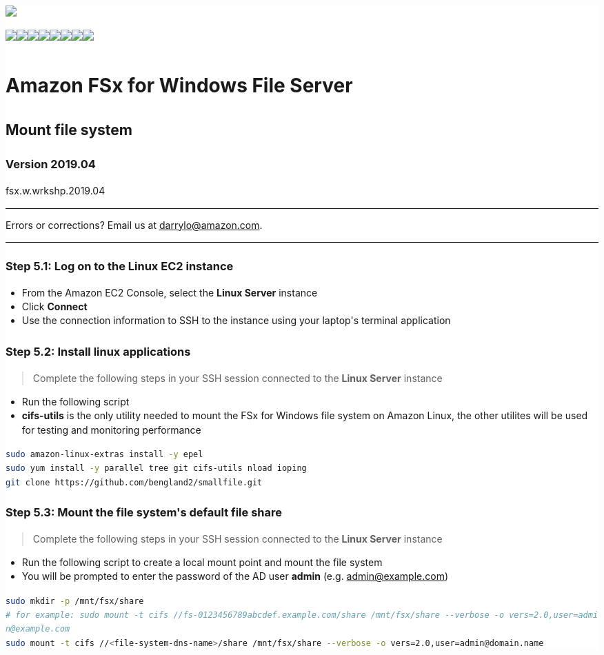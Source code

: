 ![](https://s3.amazonaws.com/aws-us-east-1/tutorial/AWS_logo_PMS_300x180.png)

![](https://s3.amazonaws.com/aws-us-east-1/tutorial/100x100_benefit_available.png)![](https://s3.amazonaws.com/aws-us-east-1/tutorial/100x100_benefit_ingergration.png)![](https://s3.amazonaws.com/aws-us-east-1/tutorial/100x100_benefit_ecryption-lock.png)![](https://s3.amazonaws.com/aws-us-east-1/tutorial/100x100_benefit_fully-managed.png)![](https://s3.amazonaws.com/aws-us-east-1/tutorial/100x100_benefit_lowcost-affordable.png)![](https://s3.amazonaws.com/aws-us-east-1/tutorial/100x100_benefit_performance.png)![](https://s3.amazonaws.com/aws-us-east-1/tutorial/100x100_benefit_scalable.png)![](https://s3.amazonaws.com/aws-us-east-1/tutorial/100x100_benefit_storage.png)

# **Amazon FSx for Windows File Server**

## Mount file system

### Version 2019.04

fsx.w.wrkshp.2019.04

---

Errors or corrections? Email us at [darrylo@amazon.com](mailto:darrylo@amazon.com).

---
### Step 5.1: Log on to the Linux EC2 instance

- From the Amazon EC2 Console, select the **Linux Server** instance
- Click **Connect**
- Use the connection information to SSH to the instance using your laptop's terminal application

### Step 5.2: Install linux applications

> Complete the following steps in your SSH session connected to the **Linux Server** instance

- Run the following script
- **cifs-utils** is the only utility needed to mount the FSx for Windows file system on Amazon Linux, the other utilites will be used for testing and monitoring performance

```sh
sudo amazon-linux-extras install -y epel 
sudo yum install -y parallel tree git cifs-utils nload ioping
git clone https://github.com/bengland2/smallfile.git

```

### Step 5.3: Mount the file system's default file share

> Complete the following steps in your SSH session connected to the **Linux Server** instance

- Run the following script to create a local mount point and mount the file system
- You will be prompted to enter the password of the AD user **admin** (e.g. admin@example.com)

```sh
sudo mkdir -p /mnt/fsx/share
# for example: sudo mount -t cifs //fs-0123456789abcdef.example.com/share /mnt/fsx/share --verbose -o vers=2.0,user=admin@example.com
sudo mount -t cifs //<file-system-dns-name>/share /mnt/fsx/share --verbose -o vers=2.0,user=admin@domain.name
```
